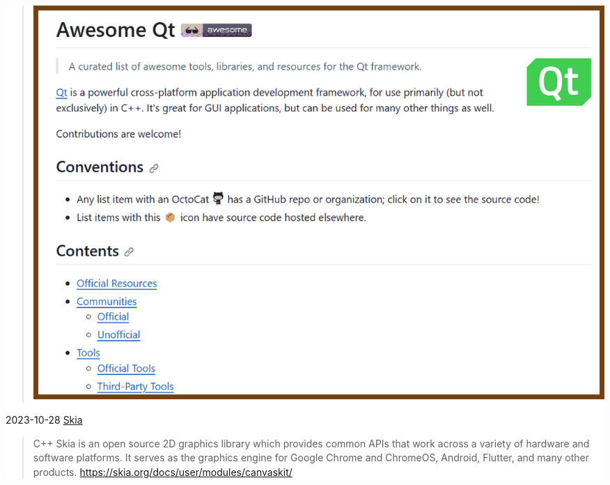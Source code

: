 > ![image-20231103173928968](./2023-11-03-links-from-my-inbox.assets/image-20231103173928968.png)

2023-10-28 [Skia](https://skia.org/)

> C++ Skia is an open source 2D graphics library which provides common APIs that work across a variety of hardware and software platforms. It serves as the graphics engine for Google Chrome and ChromeOS, Android, Flutter, and many other products.
> https://skia.org/docs/user/modules/canvaskit/
>